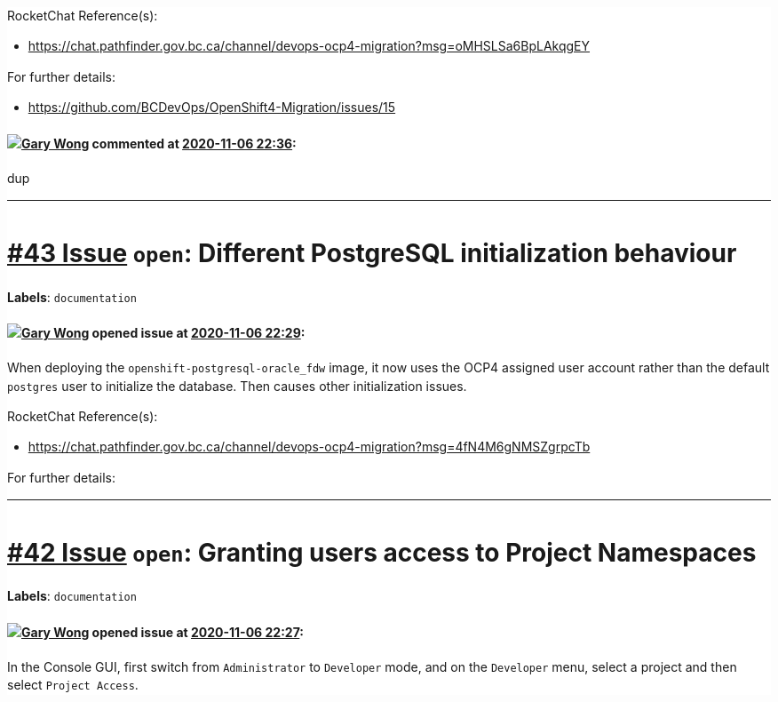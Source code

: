 RocketChat Reference(s):
- https://chat.pathfinder.gov.bc.ca/channel/devops-ocp4-migration?msg=oMHSLSa6BpLAkqgEY

For further details:
- https://github.com/BCDevOps/OpenShift4-Migration/issues/15

#### <img src="https://avatars.githubusercontent.com/u/25966613?v=4" width="50">[Gary Wong](https://github.com/garywong-bc) commented at [2020-11-06 22:36](https://github.com/BCDevOps/OpenShift4-Migration/issues/44#issuecomment-723330781):

dup


-------------------------------------------------------------------------------

# [\#43 Issue](https://github.com/BCDevOps/OpenShift4-Migration/issues/43) `open`: Different PostgreSQL initialization behaviour
**Labels**: `documentation`


#### <img src="https://avatars.githubusercontent.com/u/25966613?v=4" width="50">[Gary Wong](https://github.com/garywong-bc) opened issue at [2020-11-06 22:29](https://github.com/BCDevOps/OpenShift4-Migration/issues/43):

When deploying the `openshift-postgresql-oracle_fdw` image, it now uses the OCP4 assigned user account rather than the default `postgres` user to initialize the database. Then causes other initialization issues. 

RocketChat Reference(s):
- https://chat.pathfinder.gov.bc.ca/channel/devops-ocp4-migration?msg=4fN4M6gNMSZgrpcTb

For further details:





-------------------------------------------------------------------------------

# [\#42 Issue](https://github.com/BCDevOps/OpenShift4-Migration/issues/42) `open`: Granting users access to Project Namespaces
**Labels**: `documentation`


#### <img src="https://avatars.githubusercontent.com/u/25966613?v=4" width="50">[Gary Wong](https://github.com/garywong-bc) opened issue at [2020-11-06 22:27](https://github.com/BCDevOps/OpenShift4-Migration/issues/42):

In the Console GUI, first switch from `Administrator` to `Developer` mode, and on the 
`Developer` menu, select a project and then select `Project Access`.
